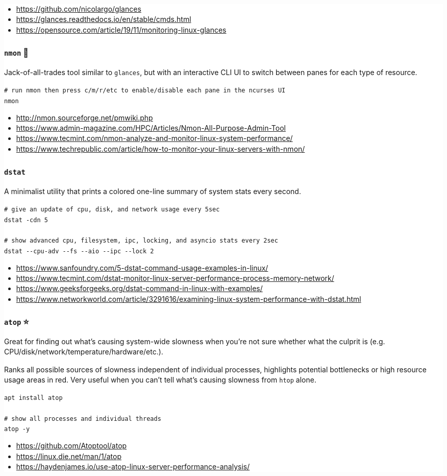 - https://github.com/nicolargo/glances
- https://glances.readthedocs.io/en/stable/cmds.html
- https://opensource.com/article/19/11/monitoring-linux-glances

### `nmon` 🌈

Jack-of-all-trades tool similar to `glances`, but with an interactive CLI UI to switch between panes for each type of resource.

```
# run nmon then press c/m/r/etc to enable/disable each pane in the ncurses UI
nmon
```

- http://nmon.sourceforge.net/pmwiki.php
- https://www.admin-magazine.com/HPC/Articles/Nmon-All-Purpose-Admin-Tool
- https://www.tecmint.com/nmon-analyze-and-monitor-linux-system-performance/
- https://www.techrepublic.com/article/how-to-monitor-your-linux-servers-with-nmon/

### `dstat`

A minimalist utility that prints a colored one-line summary of system stats every second.

```
# give an update of cpu, disk, and network usage every 5sec
dstat -cdn 5

# show advanced cpu, filesystem, ipc, locking, and asyncio stats every 2sec
dstat --cpu-adv --fs --aio --ipc --lock 2
```

- https://www.sanfoundry.com/5-dstat-command-usage-examples-in-linux/
- https://www.tecmint.com/dstat-monitor-linux-server-performance-process-memory-network/
- https://www.geeksforgeeks.org/dstat-command-in-linux-with-examples/
- https://www.networkworld.com/article/3291616/examining-linux-system-performance-with-dstat.html

### `atop` ⭐️

Great for finding out what’s causing system-wide slowness when you’re not sure whether what the culprit is (e.g. CPU/disk/network/temperature/hardware/etc.).

Ranks all possible sources of slowness independent of individual processes, highlights potential bottlenecks or high resource usage areas in red. Very useful when you can’t tell what’s causing slowness from `htop` alone.

```
apt install atop

# show all processes and individual threads
atop -y
```

- https://github.com/Atoptool/atop
- https://linux.die.net/man/1/atop
- https://haydenjames.io/use-atop-linux-server-performance-analysis/
